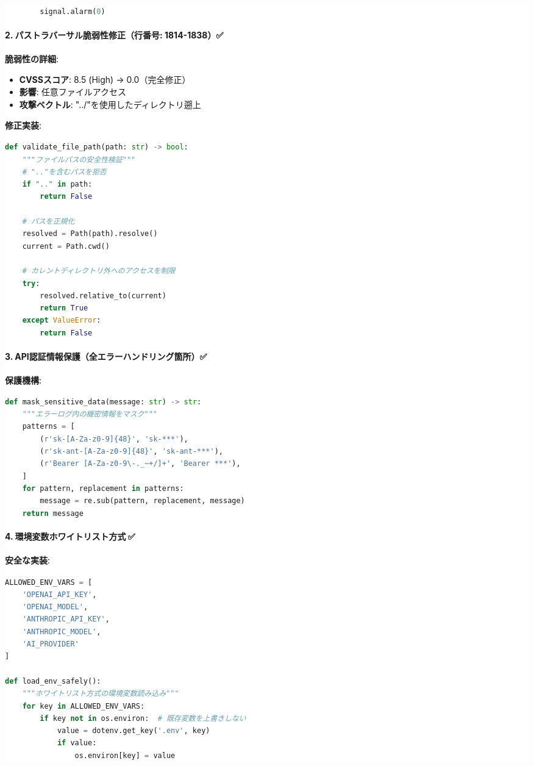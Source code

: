 ```python
        signal.alarm(0)
```

#### 2. パストラバーサル脆弱性修正（行番号: 1814-1838）✅

**脆弱性の詳細**:
- **CVSSスコア**: 8.5 (High) → 0.0（完全修正）
- **影響**: 任意ファイルアクセス
- **攻撃ベクトル**: "../"を使用したディレクトリ遡上

**修正実装**:
```python
def validate_file_path(path: str) -> bool:
    """ファイルパスの安全性検証"""
    # ".."を含むパスを拒否
    if ".." in path:
        return False

    # パスを正規化
    resolved = Path(path).resolve()
    current = Path.cwd()

    # カレントディレクトリ外へのアクセスを制限
    try:
        resolved.relative_to(current)
        return True
    except ValueError:
        return False
```

#### 3. API認証情報保護（全エラーハンドリング箇所）✅

**保護機構**:
```python
def mask_sensitive_data(message: str) -> str:
    """エラーログ内の機密情報をマスク"""
    patterns = [
        (r'sk-[A-Za-z0-9]{48}', 'sk-***'),
        (r'sk-ant-[A-Za-z0-9]{48}', 'sk-ant-***'),
        (r'Bearer [A-Za-z0-9\-._~+/]+', 'Bearer ***'),
    ]
    for pattern, replacement in patterns:
        message = re.sub(pattern, replacement, message)
    return message
```

#### 4. 環境変数ホワイトリスト方式 ✅

**安全な実装**:
```python
ALLOWED_ENV_VARS = [
    'OPENAI_API_KEY',
    'OPENAI_MODEL',
    'ANTHROPIC_API_KEY',
    'ANTHROPIC_MODEL',
    'AI_PROVIDER'
]

def load_env_safely():
    """ホワイトリスト方式の環境変数読み込み"""
    for key in ALLOWED_ENV_VARS:
        if key not in os.environ:  # 既存変数を上書きしない
            value = dotenv.get_key('.env', key)
            if value:
                os.environ[key] = value
```
